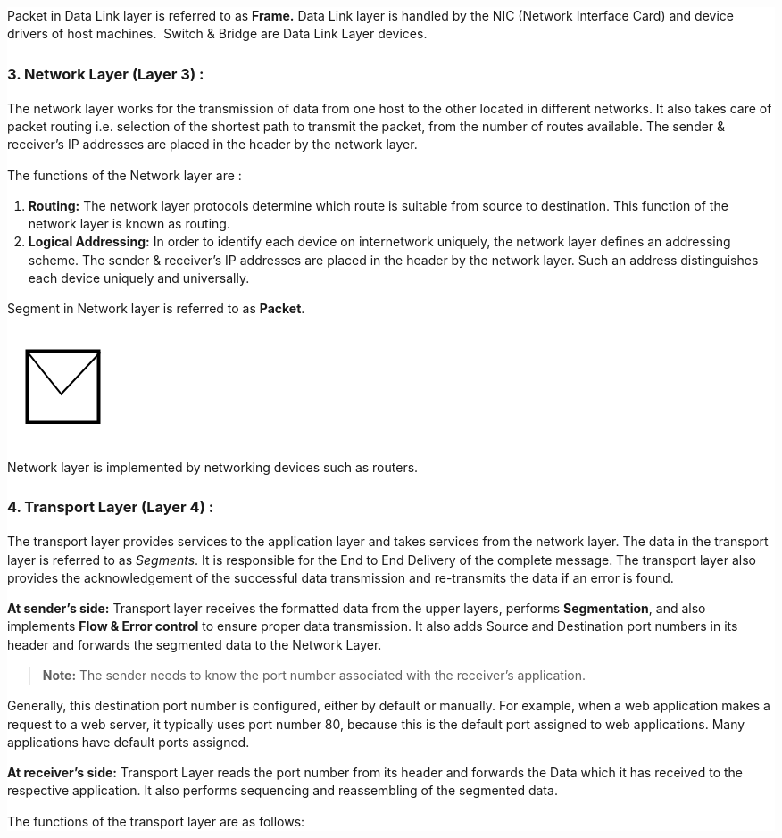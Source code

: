 Packet in Data Link layer is referred to as **Frame.**
Data Link layer is handled by the NIC (Network Interface Card) and device drivers of host machines. 
Switch & Bridge are Data Link Layer devices.

### **3\. Network Layer (Layer 3) :**

The network layer works for the transmission of data from one host to the other located in different networks. It also takes care of packet routing i.e. selection of the shortest path to transmit the packet, from the number of routes available. The sender & receiver’s IP addresses are placed in the header by the network layer. 

The functions of the Network layer are :  

1.  **Routing:** The network layer protocols determine which route is suitable from source to destination. This function of the network layer is known as routing.
2.  **Logical Addressing:** In order to identify each device on internetwork uniquely, the network layer defines an addressing scheme. The sender & receiver’s IP addresses are placed in the header by the network layer. Such an address distinguishes each device uniquely and universally.

Segment in Network layer is referred to as **Packet**. 

![](./computer-network-osi-model-layers-packet.png)

Network layer is implemented by networking devices such as routers.  

### **4\. Transport Layer (Layer 4) :**

The transport layer provides services to the application layer and takes services from the network layer. The data in the transport layer is referred to as _Segments_. It is responsible for the End to End Delivery of the complete message. The transport layer also provides the acknowledgement of the successful data transmission and re-transmits the data if an error is found.

**At sender’s side:** Transport layer receives the formatted data from the upper layers, performs **Segmentation**, and also implements **Flow & Error control** to ensure proper data transmission. It also adds Source and Destination port numbers in its header and forwards the segmented data to the Network Layer. 

> **Note:** The sender needs to know the port number associated with the receiver’s application. 

Generally, this destination port number is configured, either by default or manually. For example, when a web application makes a request to a web server, it typically uses port number 80, because this is the default port assigned to web applications. Many applications have default ports assigned. 

**At receiver’s side:** Transport Layer reads the port number from its header and forwards the Data which it has received to the respective application. It also performs sequencing and reassembling of the segmented data. 

The functions of the transport layer are as follows:  

